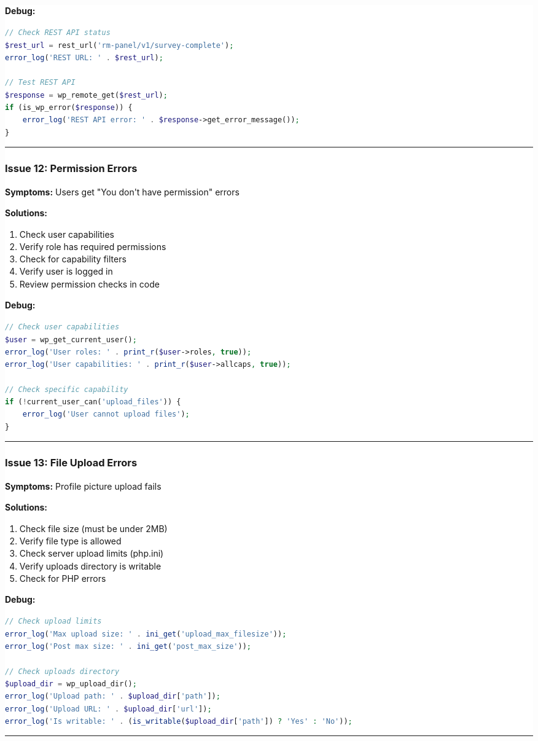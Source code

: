 **Debug:**
```php
// Check REST API status
$rest_url = rest_url('rm-panel/v1/survey-complete');
error_log('REST URL: ' . $rest_url);

// Test REST API
$response = wp_remote_get($rest_url);
if (is_wp_error($response)) {
    error_log('REST API error: ' . $response->get_error_message());
}
```

---

### Issue 12: Permission Errors

**Symptoms:** Users get "You don't have permission" errors

**Solutions:**
1. Check user capabilities
2. Verify role has required permissions
3. Check for capability filters
4. Verify user is logged in
5. Review permission checks in code

**Debug:**
```php
// Check user capabilities
$user = wp_get_current_user();
error_log('User roles: ' . print_r($user->roles, true));
error_log('User capabilities: ' . print_r($user->allcaps, true));

// Check specific capability
if (!current_user_can('upload_files')) {
    error_log('User cannot upload files');
}
```

---

### Issue 13: File Upload Errors

**Symptoms:** Profile picture upload fails

**Solutions:**
1. Check file size (must be under 2MB)
2. Verify file type is allowed
3. Check server upload limits (php.ini)
4. Verify uploads directory is writable
5. Check for PHP errors

**Debug:**
```php
// Check upload limits
error_log('Max upload size: ' . ini_get('upload_max_filesize'));
error_log('Post max size: ' . ini_get('post_max_size'));

// Check uploads directory
$upload_dir = wp_upload_dir();
error_log('Upload path: ' . $upload_dir['path']);
error_log('Upload URL: ' . $upload_dir['url']);
error_log('Is writable: ' . (is_writable($upload_dir['path']) ? 'Yes' : 'No'));
```

---